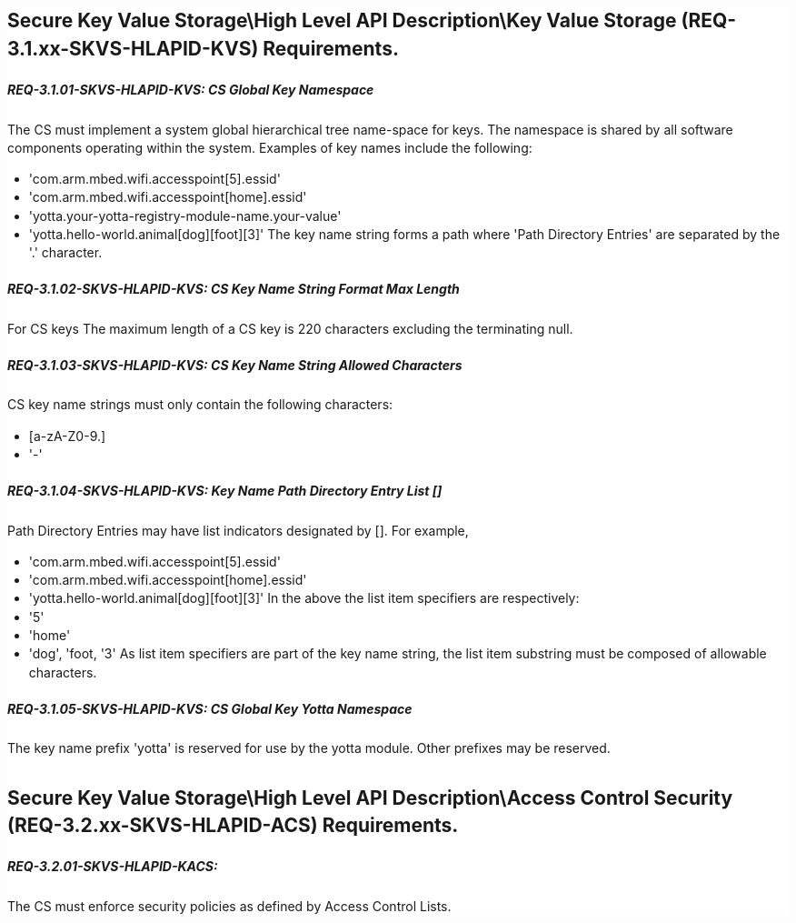 
## Secure Key Value Storage\High Level API Description\Key Value Storage (REQ-3.1.xx-SKVS-HLAPID-KVS) Requirements.

##### REQ-3.1.01-SKVS-HLAPID-KVS: CS Global Key Namespace
The CS must implement a system global hierarchical tree name-space for
keys. The namespace is shared by all software components operating within
the system. Examples of key names include the following:
 - 'com.arm.mbed.wifi.accesspoint[5].essid'
 - 'com.arm.mbed.wifi.accesspoint[home].essid'
 - 'yotta.your-yotta-registry-module-name.your-value'
 - 'yotta.hello-world.animal[dog][foot][3]'
 The key name string forms a path where 'Path Directory Entries' are
 separated by the '.' character.

##### REQ-3.1.02-SKVS-HLAPID-KVS: CS Key Name String Format Max Length
For CS keys The maximum length of a CS key is 220 characters excluding
the terminating null.

##### REQ-3.1.03-SKVS-HLAPID-KVS: CS Key Name String Allowed Characters
CS key name strings must only contain the following characters:
- [a-zA-Z0-9.]
- '-'

##### REQ-3.1.04-SKVS-HLAPID-KVS: Key Name Path Directory Entry List []
Path Directory Entries may have list indicators designated by []. For
example,
 - 'com.arm.mbed.wifi.accesspoint[5].essid'
 - 'com.arm.mbed.wifi.accesspoint[home].essid'
 - 'yotta.hello-world.animal[dog][foot][3]'
In the above the list item specifiers are respectively:
 - '5'
 - 'home'
 - 'dog', 'foot, '3'
As list item specifiers are part of the key name string, the list item
substring must be composed of allowable characters.

##### REQ-3.1.05-SKVS-HLAPID-KVS: CS Global Key Yotta Namespace
The key name prefix 'yotta' is reserved for use by the yotta module. Other
prefixes may be reserved.


## Secure Key Value Storage\High Level API Description\Access Control Security (REQ-3.2.xx-SKVS-HLAPID-ACS) Requirements.

##### REQ-3.2.01-SKVS-HLAPID-KACS:
The CS must enforce security policies as defined by Access Control Lists.
